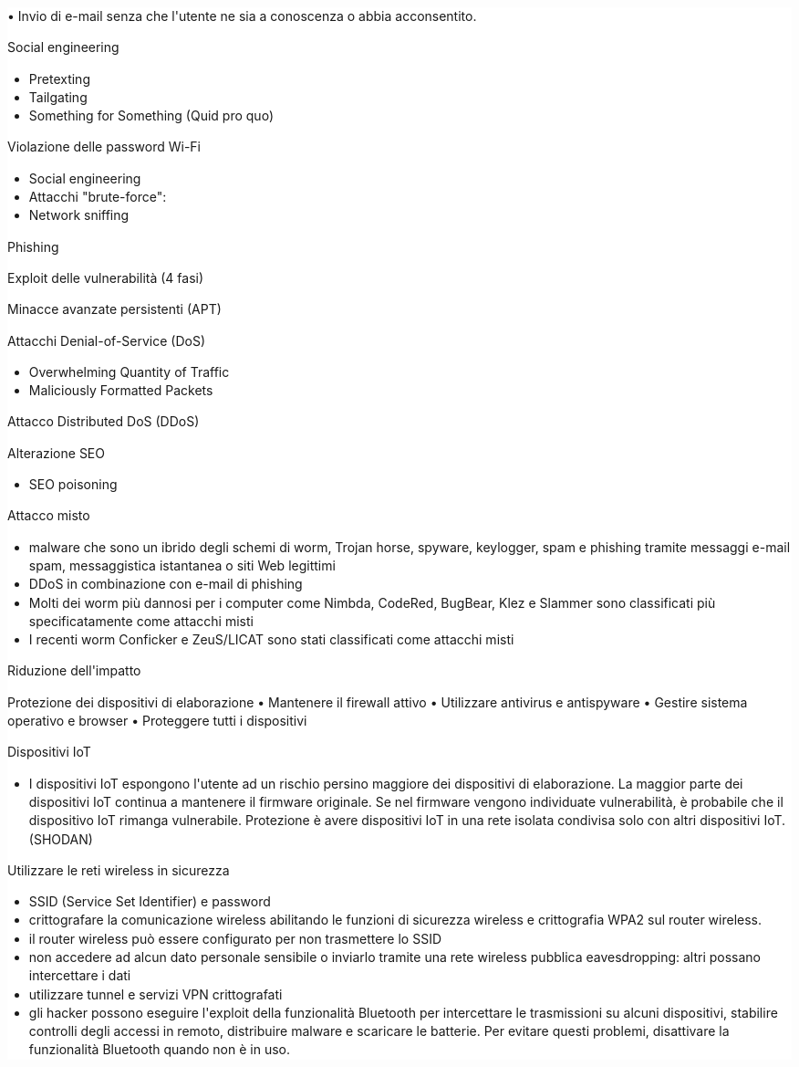 •	Invio di e-mail senza che l'utente ne sia a conoscenza o abbia acconsentito.


Social engineering
- Pretexting
- Tailgating
- Something for Something (Quid pro quo)

Violazione delle password Wi-Fi
- Social engineering
- Attacchi "brute-force": 
- Network sniffing

Phishing

Exploit delle vulnerabilità (4 fasi)

Minacce avanzate persistenti (APT)

Attacchi Denial-of-Service (DoS) 
- Overwhelming Quantity of Traffic
- Maliciously Formatted Packets

Attacco Distributed DoS (DDoS) 

Alterazione SEO
- SEO poisoning

Attacco misto
- malware che sono un ibrido degli schemi di worm, Trojan horse, spyware, keylogger, spam e phishing
tramite messaggi e-mail spam, messaggistica istantanea o siti Web legittimi 
- DDoS in combinazione con e-mail di phishing
- Molti dei worm più dannosi per i computer come Nimbda, CodeRed, BugBear, Klez e Slammer sono classificati più specificatamente come attacchi misti
- I recenti worm Conficker e ZeuS/LICAT sono stati classificati come attacchi misti

Riduzione dell'impatto

Protezione dei dispositivi di elaborazione
•	Mantenere il firewall attivo
•	Utilizzare antivirus e antispyware
•	Gestire sistema operativo e browser
•	Proteggere tutti i dispositivi

Dispositivi IoT
- I dispositivi IoT espongono l'utente ad un rischio persino maggiore dei dispositivi di elaborazione. 
La maggior parte dei dispositivi IoT continua a mantenere il firmware originale. Se nel firmware vengono individuate vulnerabilità, è probabile che il dispositivo IoT rimanga vulnerabile.
Protezione è avere dispositivi IoT in una rete isolata condivisa solo con altri dispositivi IoT. (SHODAN)

Utilizzare le reti wireless in sicurezza
- SSID (Service Set Identifier) e password
- crittografare la comunicazione wireless abilitando le funzioni di sicurezza wireless e crittografia WPA2 sul router wireless. 
- il router wireless può essere configurato per non trasmettere lo SSID
- non accedere ad alcun dato personale sensibile o inviarlo tramite una rete wireless pubblica
eavesdropping: altri possano intercettare i dati 
- utilizzare tunnel e servizi VPN crittografati
- gli hacker possono eseguire l'exploit della funzionalità Bluetooth per intercettare le trasmissioni su alcuni dispositivi, stabilire controlli degli accessi in remoto, distribuire malware e scaricare le batterie. Per evitare questi problemi, disattivare la funzionalità Bluetooth quando non è in uso.
